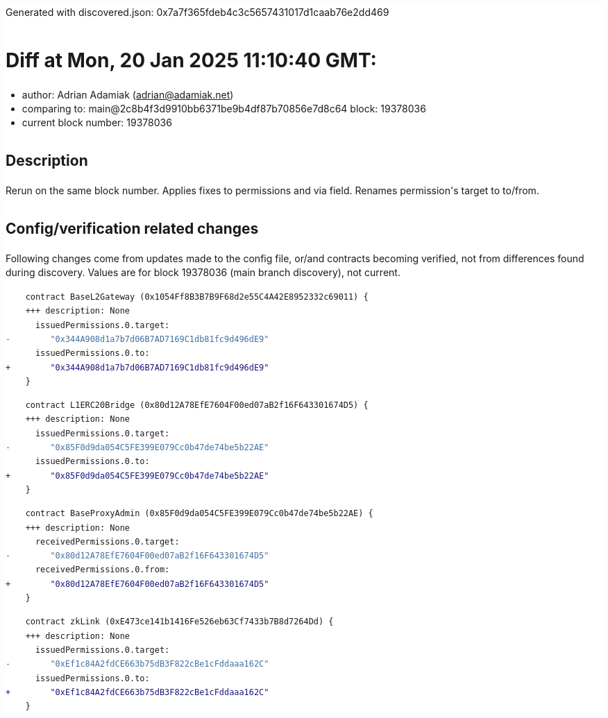 Generated with discovered.json: 0x7a7f365fdeb4c3c5657431017d1caab76e2dd469

# Diff at Mon, 20 Jan 2025 11:10:40 GMT:

- author: Adrian Adamiak (<adrian@adamiak.net>)
- comparing to: main@2c8b4f3d9910bb6371be9b4df87b70856e7d8c64 block: 19378036
- current block number: 19378036

## Description

Rerun on the same block number. Applies fixes to permissions and via field. Renames permission's target to to/from.

## Config/verification related changes

Following changes come from updates made to the config file,
or/and contracts becoming verified, not from differences found during
discovery. Values are for block 19378036 (main branch discovery), not current.

```diff
    contract BaseL2Gateway (0x1054Ff8B3B7B9F68d2e55C4A42E8952332c69011) {
    +++ description: None
      issuedPermissions.0.target:
-        "0x344A908d1a7b7d06B7AD7169C1db81fc9d496dE9"
      issuedPermissions.0.to:
+        "0x344A908d1a7b7d06B7AD7169C1db81fc9d496dE9"
    }
```

```diff
    contract L1ERC20Bridge (0x80d12A78EfE7604F00ed07aB2f16F643301674D5) {
    +++ description: None
      issuedPermissions.0.target:
-        "0x85F0d9da054C5FE399E079Cc0b47de74be5b22AE"
      issuedPermissions.0.to:
+        "0x85F0d9da054C5FE399E079Cc0b47de74be5b22AE"
    }
```

```diff
    contract BaseProxyAdmin (0x85F0d9da054C5FE399E079Cc0b47de74be5b22AE) {
    +++ description: None
      receivedPermissions.0.target:
-        "0x80d12A78EfE7604F00ed07aB2f16F643301674D5"
      receivedPermissions.0.from:
+        "0x80d12A78EfE7604F00ed07aB2f16F643301674D5"
    }
```

```diff
    contract zkLink (0xE473ce141b1416Fe526eb63Cf7433b7B8d7264Dd) {
    +++ description: None
      issuedPermissions.0.target:
-        "0xEf1c84A2fdCE663b75dB3F822cBe1cFddaaa162C"
      issuedPermissions.0.to:
+        "0xEf1c84A2fdCE663b75dB3F822cBe1cFddaaa162C"
    }
```

